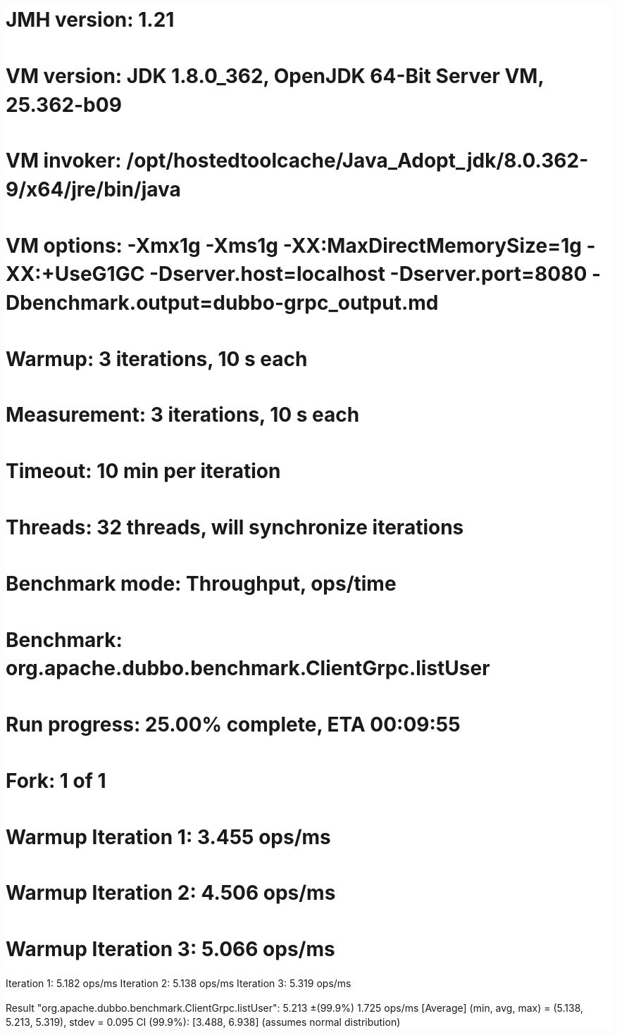 
# JMH version: 1.21
# VM version: JDK 1.8.0_362, OpenJDK 64-Bit Server VM, 25.362-b09
# VM invoker: /opt/hostedtoolcache/Java_Adopt_jdk/8.0.362-9/x64/jre/bin/java
# VM options: -Xmx1g -Xms1g -XX:MaxDirectMemorySize=1g -XX:+UseG1GC -Dserver.host=localhost -Dserver.port=8080 -Dbenchmark.output=dubbo-grpc_output.md
# Warmup: 3 iterations, 10 s each
# Measurement: 3 iterations, 10 s each
# Timeout: 10 min per iteration
# Threads: 32 threads, will synchronize iterations
# Benchmark mode: Throughput, ops/time
# Benchmark: org.apache.dubbo.benchmark.ClientGrpc.listUser

# Run progress: 25.00% complete, ETA 00:09:55
# Fork: 1 of 1
# Warmup Iteration   1: 3.455 ops/ms
# Warmup Iteration   2: 4.506 ops/ms
# Warmup Iteration   3: 5.066 ops/ms
Iteration   1: 5.182 ops/ms
Iteration   2: 5.138 ops/ms
Iteration   3: 5.319 ops/ms


Result "org.apache.dubbo.benchmark.ClientGrpc.listUser":
  5.213 ±(99.9%) 1.725 ops/ms [Average]
  (min, avg, max) = (5.138, 5.213, 5.319), stdev = 0.095
  CI (99.9%): [3.488, 6.938] (assumes normal distribution)

